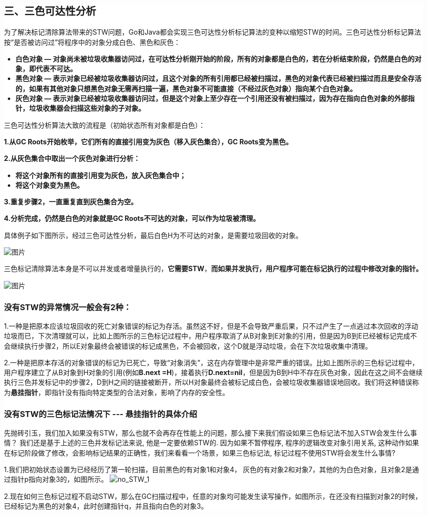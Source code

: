 

## **三、三色可达性分析**

为了解决标记清除算法带来的STW问题，Go和Java都会实现三色可达性分析标记算法的变种以缩短STW的时间。三色可达性分析标记算法按“是否被访问过”将程序中的对象分成白色、黑色和灰色：

- **白色对象 — 对象尚未被垃圾收集器访问过，在可达性分析刚开始的阶段，所有的对象都是白色的，若在分析结束阶段，仍然是白色的对象，即代表不可达。**
- **黑色对象 — 表示对象已经被垃圾收集器访问过，且这个对象的所有引用都已经被扫描过，黑色的对象代表已经被扫描过而且是安全存活的，如果有其他对象只想黑色对象无需再扫描一遍，黑色对象不可能直接（不经过灰色对象）指向某个白色对象。**
- **灰色对象 — 表示对象已经被垃圾收集器访问过，但是这个对象上至少存在一个引用还没有被扫描过，因为存在指向白色对象的外部指针，垃圾收集器会扫描这些对象的子对象。**

三色可达性分析算法大致的流程是（初始状态所有对象都是白色）：

**1.从GC Roots开始枚举，它们所有的直接引用变为灰色（移入灰色集合），GC Roots变为黑色。**

**2.从灰色集合中取出一个灰色对象进行分析：**

- **将这个对象所有的直接引用变为灰色，放入灰色集合中；**
- **将这个对象变为黑色。**

**3.重复步骤2，一直重复直到灰色集合为空。**

**4.分析完成，仍然是白色的对象就是GC Roots不可达的对象，可以作为垃圾被清理。**



具体例子如下图所示，经过三色可达性分析，最后白色H为不可达的对象，是需要垃圾回收的对象。

![图片](https://mmbiz.qpic.cn/mmbiz_png/VY8SELNGe94Cjxng5VbT4M7FkUgyAfhpTg82w6bpdH5FmHRajnIIJTbqbEAqJUZYYUw59vkeOzoxYkHjhOPTCg/640?wx_fmt=png&wxfrom=5&wx_lazy=1&wx_co=1)

三色标记清除算法本身是不可以并发或者增量执行的，**它需要STW**，**而如果并发执行，用户程序可能在标记执行的过程中修改对象的指针。**

![图片](https://mmbiz.qpic.cn/mmbiz_png/VY8SELNGe94Cjxng5VbT4M7FkUgyAfhpDGBI8liaibcvyXxOjP7kowzG1TnVmgAJefhegPo2IJiabXQ6IxnRdVqPQ/640?wx_fmt=png&wxfrom=5&wx_lazy=1&wx_co=1)

### **没有STW的异常情况一般会有2种：**

1.一种是把原本应该垃圾回收的死亡对象错误的标记为存活。虽然这不好，但是不会导致严重后果，只不过产生了一点逃过本次回收的浮动垃圾而已，下次清理就可以，比如上图所示的三色标记过程中，用户程序取消了从B对象到E对象的引用，但是因为B到E已经被标记完成不会继续执行步骤2，所以E对象最终会被错误的标记成黑色，不会被回收，这个D就是浮动垃圾，会在下次垃圾收集中清理。

2.一种是把原本存活的对象错误的标记为已死亡，导致“对象消失”，这在内存管理中是非常严重的错误。比如上图所示的三色标记过程中，用户程序建立了从B对象到H对象的引用(例如**B.next =H**)，接着执行**D.next=nil**，但是因为B到H中不存在灰色对象，因此在这之间不会继续执行三色并发标记中的步骤2，D到H之间的链接被断开，所以H对象最终会被标记成白色，会被垃圾收集器错误地回收。我们将这种错误称为**悬挂指针**，即指针没有指向特定类型的合法对象，影响了内存的安全性。



### 没有STW的三色标记法情况下  --- 悬挂指针的具体介绍

先抛砖引玉，我们加入如果没有STW，那么也就不会再存在性能上的问题，那么接下来我们假设如果三色标记法不加入STW会发生什么事情？
我们还是基于上述的三色并发标记法来说, 他是一定要依赖STW的. 因为如果不暂停程序, 程序的逻辑改变对象引用关系, 这种动作如果在标记阶段做了修改，会影响标记结果的正确性，我们来看看一个场景，如果三色标记法, 标记过程不使用STW将会发生什么事情?



1.我们把初始状态设置为已经经历了第一轮扫描，目前黑色的有对象1和对象4， 灰色的有对象2和对象7，其他的为白色对象，且对象2是通过指针p指向对象3的，如图所示。
![no_STW_1](https://liangyaopei.github.io/2021/01/02/golang-gc-intro/no_STW_1.png)



2.现在如何三色标记过程不启动STW，那么在GC扫描过程中，任意的对象均可能发生读写操作，如图所示，在还没有扫描到对象2的时候，已经标记为黑色的对象4，此时创建指针q，并且指向白色的对象3。
